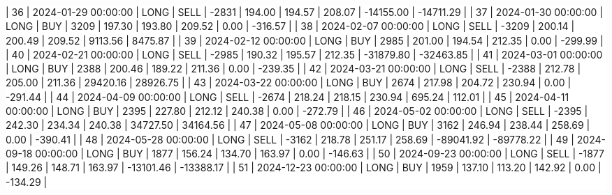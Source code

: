 | 36 | 2024-01-29 00:00:00 | LONG | SELL | -2831 | 194.00 | 194.57 | 208.07 | -14155.00 | -14711.29 |
| 37 | 2024-01-30 00:00:00 | LONG | BUY | 3209 | 197.30 | 193.80 | 209.52 | 0.00 | -316.57 |
| 38 | 2024-02-07 00:00:00 | LONG | SELL | -3209 | 200.14 | 200.49 | 209.52 | 9113.56 | 8475.87 |
| 39 | 2024-02-12 00:00:00 | LONG | BUY | 2985 | 201.00 | 194.54 | 212.35 | 0.00 | -299.99 |
| 40 | 2024-02-21 00:00:00 | LONG | SELL | -2985 | 190.32 | 195.57 | 212.35 | -31879.80 | -32463.85 |
| 41 | 2024-03-01 00:00:00 | LONG | BUY | 2388 | 200.46 | 189.22 | 211.36 | 0.00 | -239.35 |
| 42 | 2024-03-21 00:00:00 | LONG | SELL | -2388 | 212.78 | 205.00 | 211.36 | 29420.16 | 28926.75 |
| 43 | 2024-03-22 00:00:00 | LONG | BUY | 2674 | 217.98 | 204.72 | 230.94 | 0.00 | -291.44 |
| 44 | 2024-04-09 00:00:00 | LONG | SELL | -2674 | 218.24 | 218.15 | 230.94 | 695.24 | 112.01 |
| 45 | 2024-04-11 00:00:00 | LONG | BUY | 2395 | 227.80 | 212.12 | 240.38 | 0.00 | -272.79 |
| 46 | 2024-05-02 00:00:00 | LONG | SELL | -2395 | 242.30 | 234.34 | 240.38 | 34727.50 | 34164.56 |
| 47 | 2024-05-08 00:00:00 | LONG | BUY | 3162 | 246.94 | 238.44 | 258.69 | 0.00 | -390.41 |
| 48 | 2024-05-28 00:00:00 | LONG | SELL | -3162 | 218.78 | 251.17 | 258.69 | -89041.92 | -89778.22 |
| 49 | 2024-09-18 00:00:00 | LONG | BUY | 1877 | 156.24 | 134.70 | 163.97 | 0.00 | -146.63 |
| 50 | 2024-09-23 00:00:00 | LONG | SELL | -1877 | 149.26 | 148.71 | 163.97 | -13101.46 | -13388.17 |
| 51 | 2024-12-23 00:00:00 | LONG | BUY | 1959 | 137.10 | 113.20 | 142.92 | 0.00 | -134.29 |
